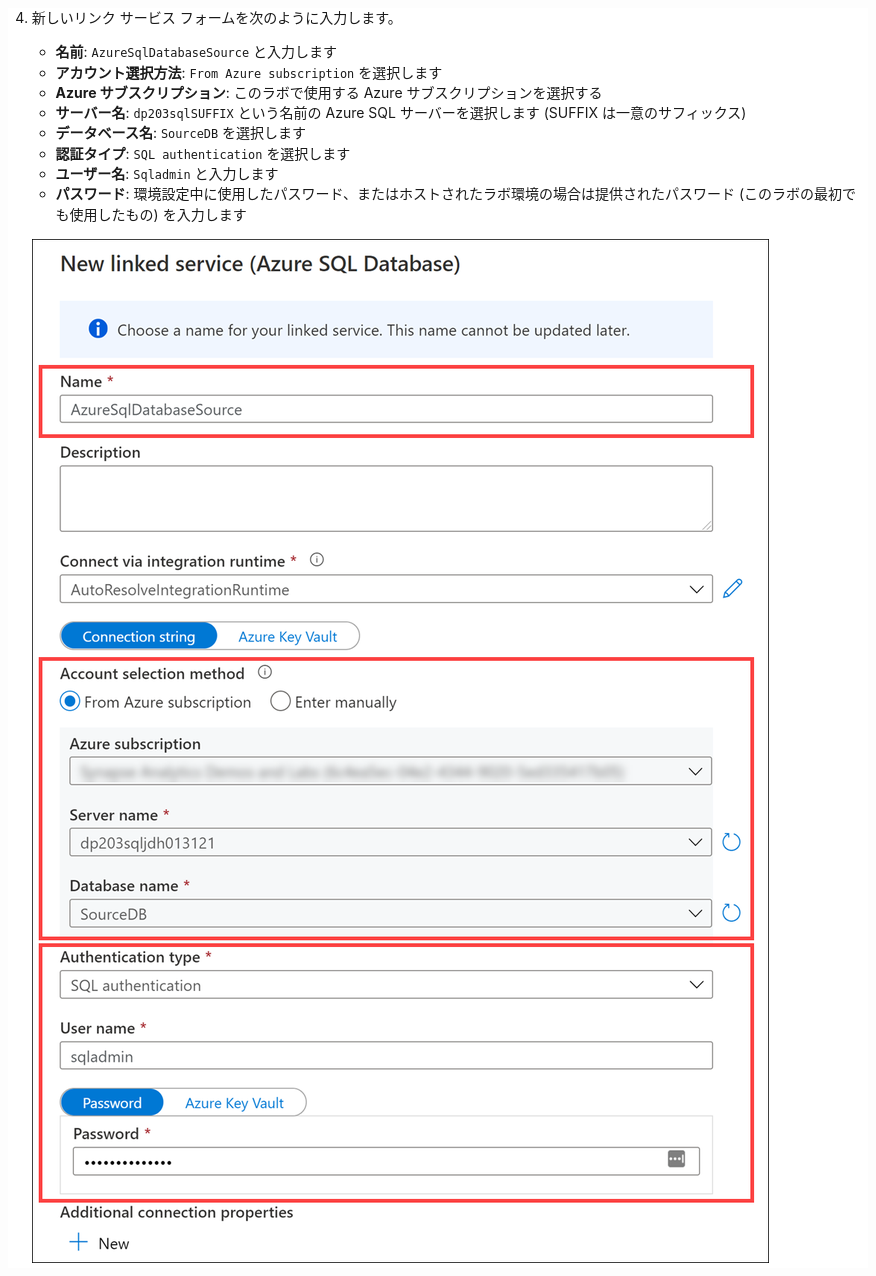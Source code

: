 4. 新しいリンク サービス フォームを次のように入力します。

    - **名前**: `AzureSqlDatabaseSource` と入力します
    - **アカウント選択方法**: `From Azure subscription` を選択します
    - **Azure サブスクリプション**: このラボで使用する Azure サブスクリプションを選択する
    - **サーバー名**: `dp203sqlSUFFIX` という名前の Azure SQL サーバーを選択します (SUFFIX は一意のサフィックス)
    - **データベース名**: `SourceDB` を選択します
    - **認証タイプ**: `SQL authentication` を選択します
    - **ユーザー名**: `Sqladmin` と入力します
    - **パスワード**: 環境設定中に使用したパスワード、またはホストされたラボ環境の場合は提供されたパスワード (このラボの最初でも使用したもの) を入力します

    ![説明されたようにフォームに記入されています。](media/new-linked-service-sql-form.png "New linked service form")
